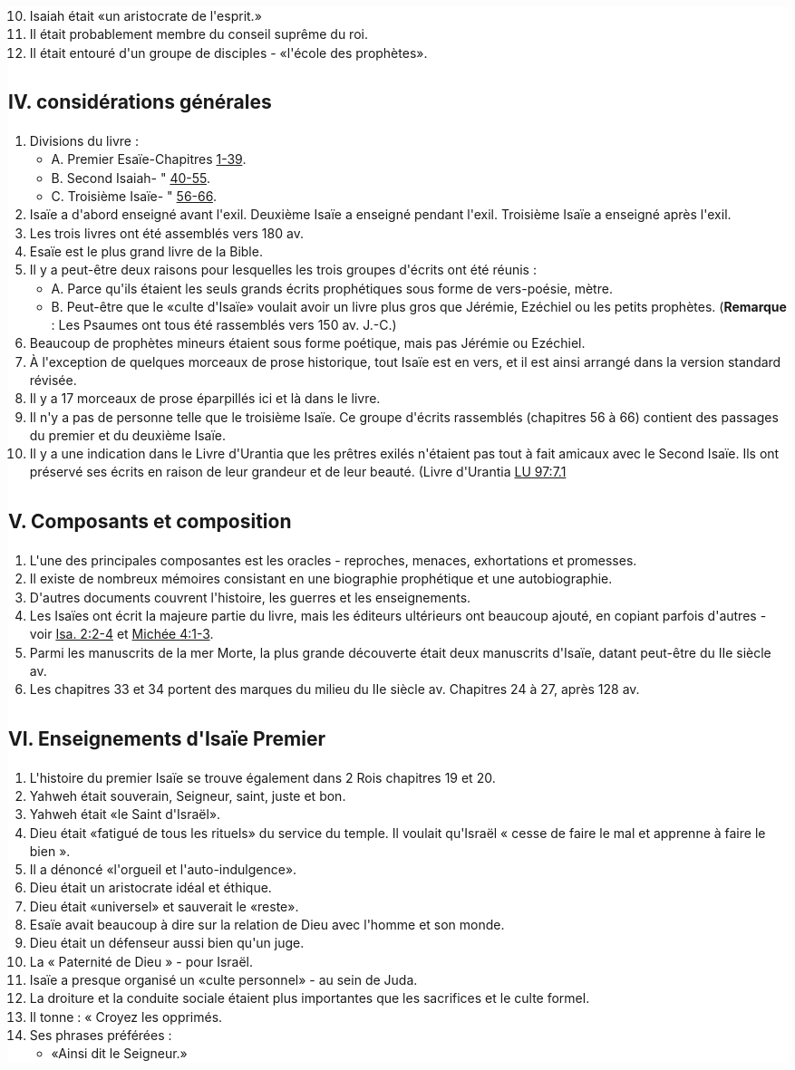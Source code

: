 10. Isaiah était «un aristocrate de l'esprit.»
11. Il était probablement membre du conseil suprême du roi.
12. Il était entouré d'un groupe de disciples - «l'école des prophètes».

## IV. considérations générales

1. Divisions du livre :
	- A. Premier Esaïe-Chapitres [1-39](/fr/Bible/Isaiah/1).
	- B. Second Isaiah- " [40-55](/fr/Bible/Isaiah/40).
	- C. Troisième Isaïe- " [56-66](/fr/Bible/Isaiah/56).
2. Isaïe a d'abord enseigné avant l'exil.
	Deuxième Isaïe a enseigné pendant l'exil.
	Troisième Isaïe a enseigné après l'exil.
3. Les trois livres ont été assemblés vers 180 av.
4. Esaïe est le plus grand livre de la Bible.
5. Il y a peut-être deux raisons pour lesquelles les trois groupes d'écrits ont été réunis :
	- A. Parce qu'ils étaient les seuls grands écrits prophétiques sous forme de vers-poésie, mètre.
	- B. Peut-être que le «culte d'Isaïe» voulait avoir un livre plus gros que Jérémie, Ezéchiel ou les petits prophètes.
	(**Remarque** : Les Psaumes ont tous été rassemblés vers 150 av. J.-C.)
6. Beaucoup de prophètes mineurs étaient sous forme poétique, mais pas Jérémie ou Ezéchiel.
7. À l'exception de quelques morceaux de prose historique, tout Isaïe est en vers, et il est ainsi arrangé dans la version standard révisée.
8. Il y a 17 morceaux de prose éparpillés ici et là dans le livre.
9. Il n'y a pas de personne telle que le troisième Isaïe. Ce groupe d'écrits rassemblés (chapitres 56 à 66) contient des passages du premier et du deuxième Isaïe.
10. Il y a une indication dans le Livre d'Urantia que les prêtres exilés n'étaient pas tout à fait amicaux avec le Second Isaïe. Ils ont préservé ses écrits en raison de leur grandeur et de leur beauté. (Livre d'Urantia <a id="s145_220"></a>[LU 97:7.1](/fr/The_Urantia_Book/97#p7_1)

## V. Composants et composition

1. L'une des principales composantes est les oracles - reproches, menaces, exhortations et promesses.
2. Il existe de nombreux mémoires consistant en une biographie prophétique et une autobiographie.
3. D'autres documents couvrent l'histoire, les guerres et les enseignements.
4. Les Isaïes ont écrit la majeure partie du livre, mais les éditeurs ultérieurs ont beaucoup ajouté, en copiant parfois d'autres - voir [Isa. 2:2-4](/fr/Bible/Isaiah/2#v2) et [Michée 4:1-3](/fr/Bible/Micah/4#v1).
5. Parmi les manuscrits de la mer Morte, la plus grande découverte était deux manuscrits d'Isaïe, datant peut-être du IIe siècle av.
6. Les chapitres 33 et 34 portent des marques du milieu du IIe siècle av. Chapitres 24 à 27, après 128 av.

## VI. Enseignements d'Isaïe Premier

1. L'histoire du premier Isaïe se trouve également dans 2 Rois chapitres 19 et 20.
2. Yahweh était souverain, Seigneur, saint, juste et bon.
3. Yahweh était «le Saint d'Israël».
4. Dieu était «fatigué de tous les rituels» du service du temple. Il voulait qu'Israël « cesse de faire le mal et apprenne à faire le bien ».
5. Il a dénoncé «l'orgueil et l'auto-indulgence».
6. Dieu était un aristocrate idéal et éthique.
7. Dieu était «universel» et sauverait le «reste».
8. Esaïe avait beaucoup à dire sur la relation de Dieu avec l'homme et son monde.
9. Dieu était un défenseur aussi bien qu'un juge.
10. La « Paternité de Dieu » - pour Israël.
11. Isaïe a presque organisé un «culte personnel» - au sein de Juda.
12. La droiture et la conduite sociale étaient plus importantes que les sacrifices et le culte formel.
13. Il tonne : « Croyez les opprimés.
14. Ses phrases préférées :
	- «Ainsi dit le Seigneur.»